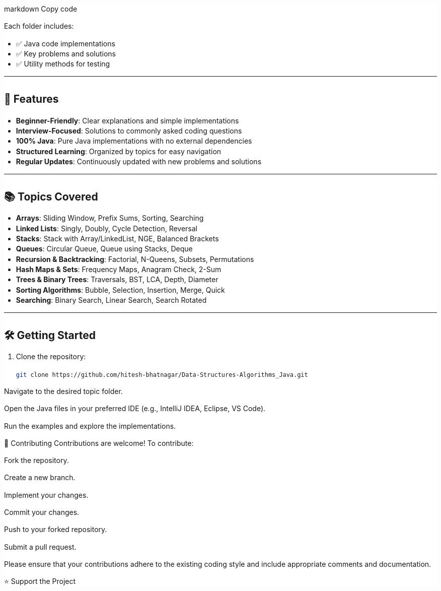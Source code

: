 markdown
Copy code

Each folder includes:
- ✅ Java code implementations
- ✅ Key problems and solutions
- ✅ Utility methods for testing

---

## 🚀 Features

- **Beginner-Friendly**: Clear explanations and simple implementations
- **Interview-Focused**: Solutions to commonly asked coding questions
- **100% Java**: Pure Java implementations with no external dependencies
- **Structured Learning**: Organized by topics for easy navigation
- **Regular Updates**: Continuously updated with new problems and solutions

---

## 📚 Topics Covered

- **Arrays**: Sliding Window, Prefix Sums, Sorting, Searching
- **Linked Lists**: Singly, Doubly, Cycle Detection, Reversal
- **Stacks**: Stack with Array/LinkedList, NGE, Balanced Brackets
- **Queues**: Circular Queue, Queue using Stacks, Deque
- **Recursion & Backtracking**: Factorial, N-Queens, Subsets, Permutations
- **Hash Maps & Sets**: Frequency Maps, Anagram Check, 2-Sum
- **Trees & Binary Trees**: Traversals, BST, LCA, Depth, Diameter
- **Sorting Algorithms**: Bubble, Selection, Insertion, Merge, Quick
- **Searching**: Binary Search, Linear Search, Search Rotated

---

## 🛠️ Getting Started

1. Clone the repository:
   ```bash
   git clone https://github.com/hitesh-bhatnagar/Data-Structures-Algorithms_Java.git
Navigate to the desired topic folder.

Open the Java files in your preferred IDE (e.g., IntelliJ IDEA, Eclipse, VS Code).

Run the examples and explore the implementations.

🤝 Contributing
Contributions are welcome! To contribute:

Fork the repository.

Create a new branch.

Implement your changes.

Commit your changes.

Push to your forked repository.

Submit a pull request.

Please ensure that your contributions adhere to the existing coding style and include appropriate comments and documentation.

⭐ Support the Project
   ```